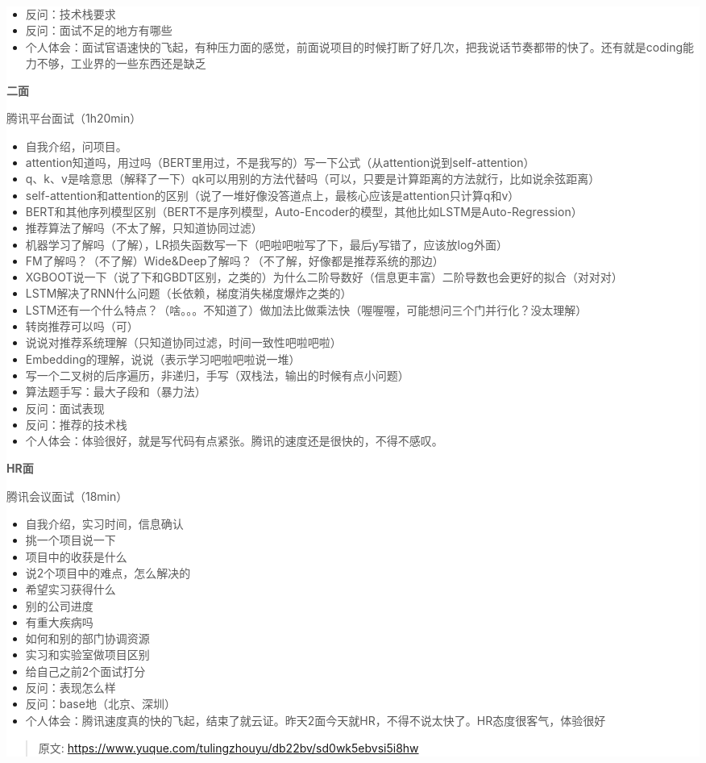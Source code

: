 + <font style="color:rgb(89, 89, 89);">反问：技术栈要求</font>
+ <font style="color:rgb(89, 89, 89);">反问：面试不足的地方有哪些</font>
+ <font style="color:rgb(89, 89, 89);">个人体会：面试官语速快的飞起，有种压力面的感觉，前面说项目的时候打断了好几次，把我说话节奏都带的快了。还有就是coding能力不够，工业界的一些东西还是缺乏</font>

**<font style="color:rgb(89, 89, 89);">二面</font>**

<font style="color:rgb(89, 89, 89);">腾讯平台面试（1h20min）</font>

+ <font style="color:rgb(89, 89, 89);">自我介绍，问项目。</font>
+ <font style="color:rgb(89, 89, 89);">attention知道吗，用过吗（BERT里用过，不是我写的）写一下公式（从attention说到self-attention）</font>
+ <font style="color:rgb(89, 89, 89);">q、k、v是啥意思（解释了一下）qk可以用别的方法代替吗（可以，只要是计算距离的方法就行，比如说余弦距离）</font>
+ <font style="color:rgb(89, 89, 89);">self-attention和attention的区别（说了一堆好像没答道点上，最核心应该是attention只计算q和v）</font>
+ <font style="color:rgb(89, 89, 89);">BERT和其他序列模型区别（BERT不是序列模型，Auto-Encoder的模型，其他比如LSTM是Auto-Regression）</font>
+ <font style="color:rgb(89, 89, 89);">推荐算法了解吗（不太了解，只知道协同过滤）</font>
+ <font style="color:rgb(89, 89, 89);">机器学习了解吗（了解），LR损失函数写一下（吧啦吧啦写了下，最后y写错了，应该放log外面）</font>
+ <font style="color:rgb(89, 89, 89);">FM了解吗？（不了解）Wide&Deep了解吗？（不了解，好像都是推荐系统的那边）</font>
+ <font style="color:rgb(89, 89, 89);">XGBOOT说一下（说了下和GBDT区别，之类的）为什么二阶导数好（信息更丰富）二阶导数也会更好的拟合（对对对）</font>
+ <font style="color:rgb(89, 89, 89);">LSTM解决了RNN什么问题（长依赖，梯度消失梯度爆炸之类的）</font>
+ <font style="color:rgb(89, 89, 89);">LSTM还有一个什么特点？（啥。。。不知道了）做加法比做乘法快（喔喔喔，可能想问三个门并行化？没太理解）</font>
+ <font style="color:rgb(89, 89, 89);">转岗推荐可以吗（可）</font>
+ <font style="color:rgb(89, 89, 89);">说说对推荐系统理解（只知道协同过滤，时间一致性吧啦吧啦）</font>
+ <font style="color:rgb(89, 89, 89);">Embedding的理解，说说（表示学习吧啦吧啦说一堆）</font>
+ <font style="color:rgb(89, 89, 89);">写一个二叉树的后序遍历，非递归，手写（双栈法，输出的时候有点小问题）</font>
+ <font style="color:rgb(89, 89, 89);">算法题手写：最大子段和（暴力法）</font>
+ <font style="color:rgb(89, 89, 89);">反问：面试表现</font>
+ <font style="color:rgb(89, 89, 89);">反问：推荐的技术栈</font>
+ <font style="color:rgb(89, 89, 89);">个人体会：体验很好，就是写代码有点紧张。腾讯的速度还是很快的，不得不感叹。</font>

**<font style="color:rgb(89, 89, 89);">HR面</font>**

<font style="color:rgb(89, 89, 89);">腾讯会议面试（18min）</font>

+ <font style="color:rgb(89, 89, 89);">自我介绍，实习时间，信息确认</font>
+ <font style="color:rgb(89, 89, 89);">挑一个项目说一下</font>
+ <font style="color:rgb(89, 89, 89);">项目中的收获是什么</font>
+ <font style="color:rgb(89, 89, 89);">说2个项目中的难点，怎么解决的</font>
+ <font style="color:rgb(89, 89, 89);">希望实习获得什么</font>
+ <font style="color:rgb(89, 89, 89);">别的公司进度</font>
+ <font style="color:rgb(89, 89, 89);">有重大疾病吗</font>
+ <font style="color:rgb(89, 89, 89);">如何和别的部门协调资源</font>
+ <font style="color:rgb(89, 89, 89);">实习和实验室做项目区别</font>
+ <font style="color:rgb(89, 89, 89);">给自己之前2个面试打分</font>
+ <font style="color:rgb(89, 89, 89);">反问：表现怎么样</font>
+ <font style="color:rgb(89, 89, 89);">反问：base地（北京、深圳）</font>
+ <font style="color:rgb(89, 89, 89);">个人体会：腾讯速度真的快的飞起，结束了就云证。昨天2面今天就HR，不得不说太快了。HR态度很客气，体验很好</font>



> 原文: <https://www.yuque.com/tulingzhouyu/db22bv/sd0wk5ebvsi5i8hw>